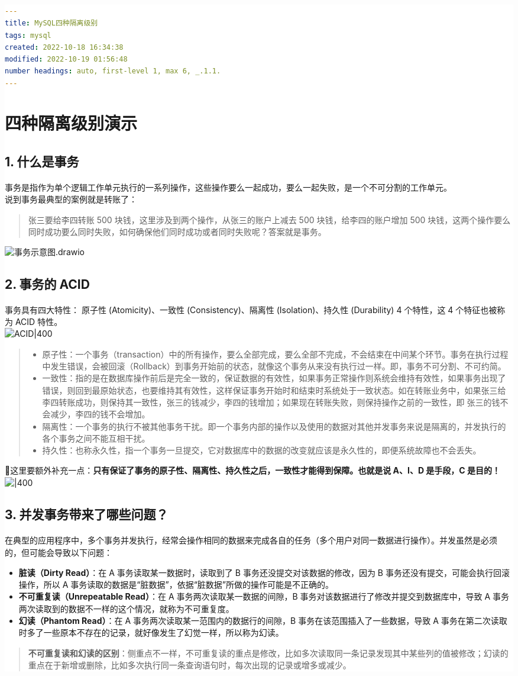 ```yaml
---
title: MySQL四种隔离级别
tags: mysql
created: 2022-10-18 16:34:38
modified: 2022-10-19 01:56:48
number headings: auto, first-level 1, max 6, _.1.1.
---
```


# 四种隔离级别演示

## 1. 什么是事务

事务是指作为单个逻辑工作单元执行的一系列操作，这些操作要么一起成功，要么一起失败，是一个不可分割的工作单元。  
说到事务最典型的案例就是转账了：

> 张三要给李四转账 500 块钱，这里涉及到两个操作，从张三的账户上减去 500 块钱，给李四的账户增加 500 块钱，这两个操作要么同时成功要么同时失败，如何确保他们同时成功或者同时失败呢？答案就是事务。

![事务示意图.drawio](https://fastly.jsdelivr.net/gh/xihuanxiaorang/images/202303092147689.svg)

## 2. 事务的 ACID

事务具有四大特性：  原子性 (Atomicity)、一致性 (Consistency)、隔离性 (Isolation)、持久性 (Durability) 4 个特性，这 4 个特征也被称为 ACID 特性。  
![ACID|400](https://fastly.jsdelivr.net/gh/xihuanxiaorang/images/202303092147853.svg)

> - 原子性：一个事务（transaction）中的所有操作，要么全部完成，要么全部不完成，不会结束在中间某个环节。事务在执行过程中发生错误，会被回滚（Rollback）到事务开始前的状态，就像这个事务从来没有执行过一样。即，事务不可分割、不可约简。
> - 一致性：指的是在数据库操作前后是完全一致的，保证数据的有效性，如果事务正常操作则系统会维持有效性，如果事务出现了错误，则回到最原始状态，也要维持其有效性，这样保证事务开始时和结束时系统处于一致状态。如在转账业务中，如果张三给李四转账成功，则保持其一致性，张三的钱减少，李四的钱增加；如果现在转账失败，则保持操作之前的一致性，即 张三的钱不会减少，李四的钱不会增加。
> - 隔离性：一个事务的执行不被其他事务干扰。即一个事务内部的操作以及使用的数据对其他并发事务来说是隔离的，并发执行的各个事务之间不能互相干扰。
> - 持久性：也称永久性，指一个事务一旦提交，它对数据库中的数据的改变就应该是永久性的，即便系统故障也不会丢失。

🌈这里要额外补充一点：**只有保证了事务的原子性、隔离性、持久性之后，一致性才能得到保障。也就是说 A、I、D 是手段，C 是目的！**  
![|400](https://fastly.jsdelivr.net/gh/xihuanxiaorang/images/202303092147815.svg)

## 3. 并发事务带来了哪些问题？

在典型的应用程序中，多个事务并发执行，经常会操作相同的数据来完成各自的任务（多个用户对同一数据进行操作）。并发虽然是必须的，但可能会导致以下问题：

- **脏读（Dirty Read）**：在 A 事务读取某一数据时，读取到了 B 事务还没提交对该数据的修改，因为 B 事务还没有提交，可能会执行回滚操作，所以 A 事务读取的数据是“脏数据”，依据“脏数据”所做的操作可能是不正确的。
- **不可重复读（Unrepeatable Read）**：在 A 事务两次读取某一数据的间隙，B 事务对该数据进行了修改并提交到数据库中，导致 A 事务两次读取到的数据不一样的这个情况，就称为不可重复度。
- **幻读（Phantom Read）**：在 A 事务两次读取某一范围内的数据行的间隙，B 事务在该范围插入了一些数据，导致 A 事务在第二次读取时多了一些原本不存在的记录，就好像发生了幻觉一样，所以称为幻读。

> **不可重复读和幻读的区别**：侧重点不一样，不可重复读的重点是修改，比如多次读取同一条记录发现其中某些列的值被修改；幻读的重点在于新增或删除，比如多次执行同一条查询语句时，每次出现的记录或增多或减少。
